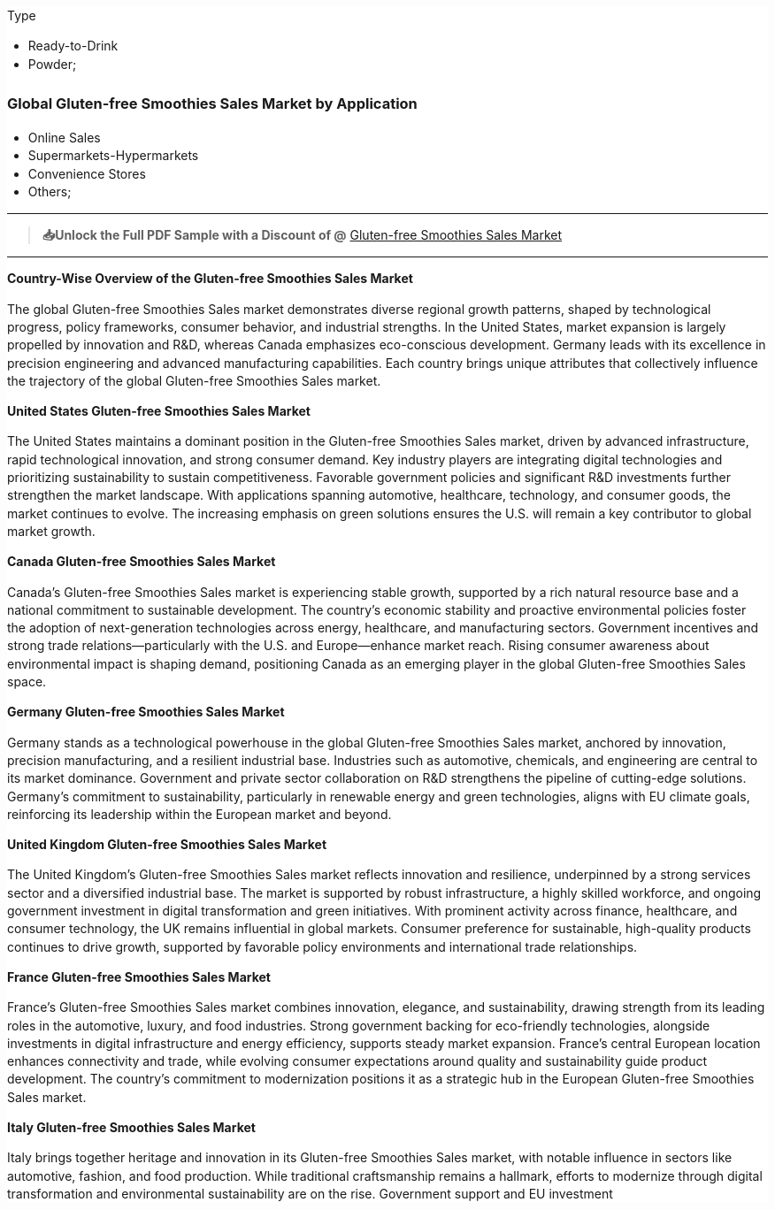 Type</h3><ul><li>Ready-to-Drink</li><li>Powder;</li></ul><h3>Global Gluten-free Smoothies Sales Market by Application</h3><ul><li>Online Sales</li><li>Supermarkets-Hypermarkets</li><li>Convenience Stores</li><li>Others;</li></ul></p><hr /><blockquote><p><strong>📥Unlock the Full PDF Sample with a Discount of @</strong> <a href="https://www.marketresearchintellect.com/ask-for-discount/?rid=1010933&amp;utm_source=Github-April&amp;utm_medium=019">Gluten-free Smoothies Sales Market</a></p></blockquote><hr /><p class="" data-start="217" data-end="261"><strong data-start="217" data-end="261">Country-Wise Overview of the Gluten-free Smoothies Sales Market</strong></p><p class="" data-start="263" data-end="774">The global Gluten-free Smoothies Sales market demonstrates diverse regional growth patterns, shaped by technological progress, policy frameworks, consumer behavior, and industrial strengths. In the United States, market expansion is largely propelled by innovation and R&amp;D, whereas Canada emphasizes eco-conscious development. Germany leads with its excellence in precision engineering and advanced manufacturing capabilities. Each country brings unique attributes that collectively influence the trajectory of the global Gluten-free Smoothies Sales market.</p><p class="" data-start="776" data-end="1421"><strong data-start="776" data-end="805">United States Gluten-free Smoothies Sales Market</strong></p><p class="" data-start="776" data-end="1421">The United States maintains a dominant position in the Gluten-free Smoothies Sales market, driven by advanced infrastructure, rapid technological innovation, and strong consumer demand. Key industry players are integrating digital technologies and prioritizing sustainability to sustain competitiveness. Favorable government policies and significant R&amp;D investments further strengthen the market landscape. With applications spanning automotive, healthcare, technology, and consumer goods, the market continues to evolve. The increasing emphasis on green solutions ensures the U.S. will remain a key contributor to global market growth.</p><p class="" data-start="1423" data-end="2019"><strong data-start="1423" data-end="1445">Canada Gluten-free Smoothies Sales Market</strong></p><p class="" data-start="1423" data-end="2019">Canada&rsquo;s Gluten-free Smoothies Sales market is experiencing stable growth, supported by a rich natural resource base and a national commitment to sustainable development. The country&rsquo;s economic stability and proactive environmental policies foster the adoption of next-generation technologies across energy, healthcare, and manufacturing sectors. Government incentives and strong trade relations&mdash;particularly with the U.S. and Europe&mdash;enhance market reach. Rising consumer awareness about environmental impact is shaping demand, positioning Canada as an emerging player in the global Gluten-free Smoothies Sales space.</p><p class="" data-start="2021" data-end="2591"><strong data-start="2021" data-end="2044">Germany Gluten-free Smoothies Sales Market</strong></p><p class="" data-start="2021" data-end="2591">Germany stands as a technological powerhouse in the global Gluten-free Smoothies Sales market, anchored by innovation, precision manufacturing, and a resilient industrial base. Industries such as automotive, chemicals, and engineering are central to its market dominance. Government and private sector collaboration on R&amp;D strengthens the pipeline of cutting-edge solutions. Germany&rsquo;s commitment to sustainability, particularly in renewable energy and green technologies, aligns with EU climate goals, reinforcing its leadership within the European market and beyond.</p><p class="" data-start="2593" data-end="3221"><strong data-start="2593" data-end="2623">United Kingdom Gluten-free Smoothies Sales Market</strong></p><p class="" data-start="2593" data-end="3221">The United Kingdom&rsquo;s Gluten-free Smoothies Sales market reflects innovation and resilience, underpinned by a strong services sector and a diversified industrial base. The market is supported by robust infrastructure, a highly skilled workforce, and ongoing government investment in digital transformation and green initiatives. With prominent activity across finance, healthcare, and consumer technology, the UK remains influential in global markets. Consumer preference for sustainable, high-quality products continues to drive growth, supported by favorable policy environments and international trade relationships.</p><p class="" data-start="3223" data-end="3838"><strong data-start="3223" data-end="3245">France Gluten-free Smoothies Sales Market</strong></p><p class="" data-start="3223" data-end="3838">France&rsquo;s Gluten-free Smoothies Sales market combines innovation, elegance, and sustainability, drawing strength from its leading roles in the automotive, luxury, and food industries. Strong government backing for eco-friendly technologies, alongside investments in digital infrastructure and energy efficiency, supports steady market expansion. France&rsquo;s central European location enhances connectivity and trade, while evolving consumer expectations around quality and sustainability guide product development. The country&rsquo;s commitment to modernization positions it as a strategic hub in the European Gluten-free Smoothies Sales market.</p><p class="" data-start="3840" data-end="4422"><strong data-start="3840" data-end="3861">Italy Gluten-free Smoothies Sales Market</strong></p><p class="" data-start="3840" data-end="4422">Italy brings together heritage and innovation in its Gluten-free Smoothies Sales market, with notable influence in sectors like automotive, fashion, and food production. While traditional craftsmanship remains a hallmark, efforts to modernize through digital transformation and environmental sustainability are on the rise. Government support and EU investment